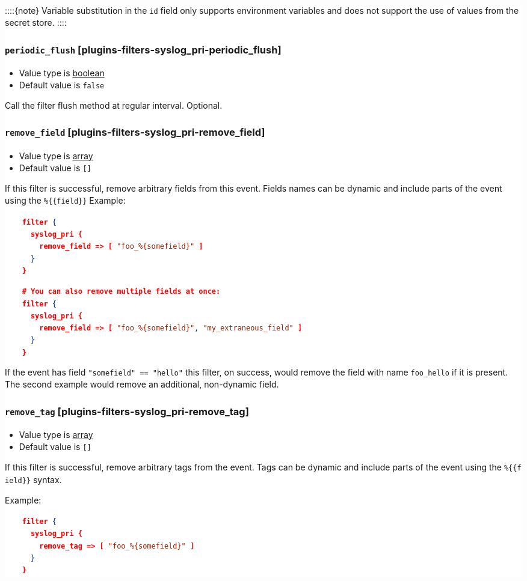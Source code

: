 ::::{note}
Variable substitution in the `id` field only supports environment variables and does not support the use of values from the secret store.
::::



### `periodic_flush` [plugins-filters-syslog_pri-periodic_flush]

* Value type is [boolean](/reference/configuration-file-structure.md#boolean)
* Default value is `false`

Call the filter flush method at regular interval. Optional.


### `remove_field` [plugins-filters-syslog_pri-remove_field]

* Value type is [array](/reference/configuration-file-structure.md#array)
* Default value is `[]`

If this filter is successful, remove arbitrary fields from this event. Fields names can be dynamic and include parts of the event using the `%{{field}}` Example:

```json
    filter {
      syslog_pri {
        remove_field => [ "foo_%{somefield}" ]
      }
    }
```

```json
    # You can also remove multiple fields at once:
    filter {
      syslog_pri {
        remove_field => [ "foo_%{somefield}", "my_extraneous_field" ]
      }
    }
```

If the event has field `"somefield" == "hello"` this filter, on success, would remove the field with name `foo_hello` if it is present. The second example would remove an additional, non-dynamic field.


### `remove_tag` [plugins-filters-syslog_pri-remove_tag]

* Value type is [array](/reference/configuration-file-structure.md#array)
* Default value is `[]`

If this filter is successful, remove arbitrary tags from the event. Tags can be dynamic and include parts of the event using the `%{{field}}` syntax.

Example:

```json
    filter {
      syslog_pri {
        remove_tag => [ "foo_%{somefield}" ]
      }
    }
```
